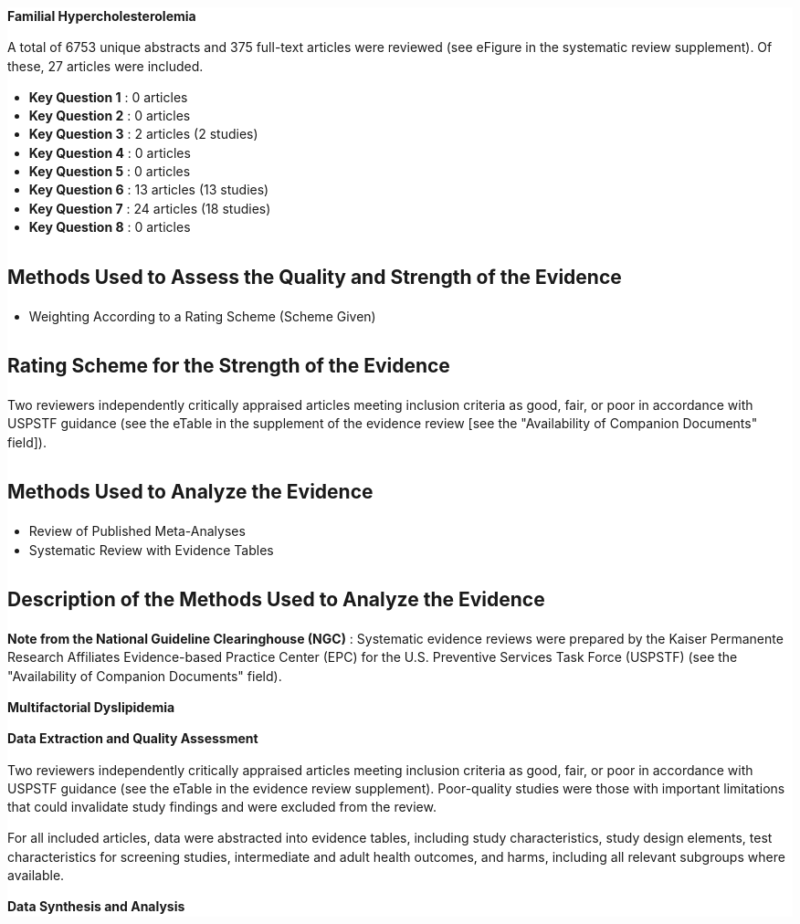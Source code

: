

**Familial Hypercholesterolemia**

A total of 6753 unique abstracts and 375 full-text articles were reviewed (see eFigure in the systematic review supplement). Of these, 27 articles were included.

  * **Key Question 1** : 0 articles 
  * **Key Question 2** : 0 articles 
  * **Key Question 3** : 2 articles (2 studies) 
  * **Key Question 4** : 0 articles 
  * **Key Question 5** : 0 articles 
  * **Key Question 6** : 13 articles (13 studies) 
  * **Key Question 7** : 24 articles (18 studies) 
  * **Key Question 8** : 0 articles 



## Methods Used to Assess the Quality and Strength of the Evidence

- Weighting According to a Rating Scheme (Scheme Given)

## Rating Scheme for the Strength of the Evidence

<div class="content_para"><p>Two reviewers independently critically appraised articles meeting inclusion criteria as good, fair, or poor in accordance with USPSTF guidance (see the eTable in the supplement of the evidence review [see the "Availability of Companion Documents" field]).</p></div>

## Methods Used to Analyze the Evidence

- Review of Published Meta-Analyses
- Systematic Review with Evidence Tables

## Description of the Methods Used to Analyze the Evidence



**Note from the National Guideline Clearinghouse (NGC)** : Systematic evidence reviews were prepared by the Kaiser Permanente Research Affiliates Evidence-based Practice Center (EPC) for the U.S. Preventive Services Task Force (USPSTF) (see the "Availability of Companion Documents" field).

**Multifactorial Dyslipidemia**

**Data Extraction and Quality Assessment**

Two reviewers independently critically appraised articles meeting inclusion criteria as good, fair, or poor in accordance with USPSTF guidance (see the eTable in the evidence review supplement). Poor-quality studies were those with important limitations that could invalidate study findings and were excluded from the review.

For all included articles, data were abstracted into evidence tables, including study characteristics, study design elements, test characteristics for screening studies, intermediate and adult health outcomes, and harms, including all relevant subgroups where available.

**Data Synthesis and Analysis**
